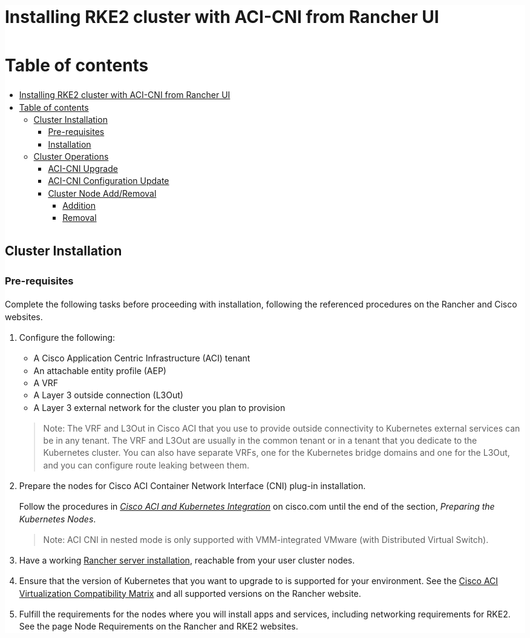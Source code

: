 # Installing RKE2 cluster with ACI-CNI from Rancher UI

# Table of contents
- [Installing RKE2 cluster with ACI-CNI from Rancher UI](#installing-rke2-cluster-with-aci-cni-from-rancher-ui)
- [Table of contents](#table-of-contents)
  - [Cluster Installation](#cluster-installation)
    - [Pre-requisites](#pre-requisites)
    - [Installation](#installation)
  - [Cluster Operations](#cluster-operations)
    - [ACI-CNI Upgrade](#aci-cni-upgrade)
    - [ACI-CNI Configuration Update](#aci-cni-configuration-update)
    - [Cluster Node Add/Removal](#cluster-node-addremoval)
      - [Addition](#addition)
      - [Removal](#removal)

## Cluster Installation 

### Pre-requisites
 Complete the following tasks before proceeding with installation, following the referenced procedures on the Rancher and Cisco websites. 
1.  Configure the following:
    -   A Cisco Application Centric Infrastructure (ACI) tenant
    -   An attachable entity profile (AEP)
    -   A VRF
    -   A Layer 3 outside connection (L3Out)
    -   A Layer 3 external network for the cluster you plan to provision 

    > Note: The VRF and L3Out in Cisco ACI that you use to provide outside connectivity to Kubernetes external services can be in any tenant. The VRF and L3Out are usually in the common tenant or in a tenant that you dedicate to the Kubernetes cluster. You can also have separate VRFs, one for the Kubernetes bridge domains and one for the L3Out, and you can configure route leaking between them.  

2. Prepare the nodes for Cisco ACI Container Network Interface (CNI) plug-in installation.

    Follow the procedures in *[Cisco ACI and Kubernetes Integration](https://www.cisco.com/c/en/us/td/docs/switches/datacenter/aci/apic/sw/kb/b_Kubernetes_Integration_with_ACI.html#concept_ew3_bnz_n1b)* on cisco.com until the end of the section, *Preparing the Kubernetes Nodes*.
    
    > Note: ACI CNI in nested mode is only supported with VMM-integrated VMware (with Distributed Virtual Switch).

3. Have a working [Rancher server installation](https://ranchermanager.docs.rancher.com/getting-started/installation-and-upgrade), reachable from your user cluster nodes.

4. Ensure that the version of Kubernetes that you want to upgrade to is supported for your environment. See the [Cisco ACI Virtualization Compatibility Matrix](https://www.cisco.com/c/dam/en/us/td/docs/Website/datacenter/aci/virtualization/matrix/virtmatrix.html) and all supported versions on the Rancher website.

5.  Fulfill the requirements for the nodes where you will install apps and services, including networking requirements for RKE2. See the page Node Requirements on the Rancher and RKE2 websites.
